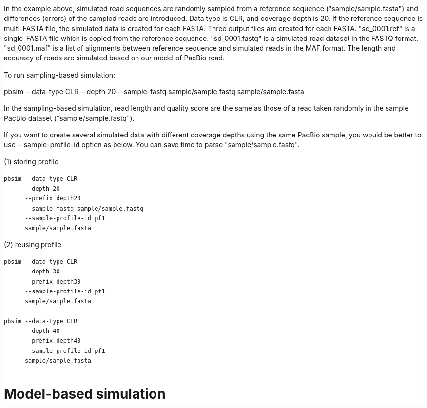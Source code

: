 In the example above, simulated read sequences are randomly sampled from
a reference sequence ("sample/sample.fasta") and differences (errors) of
the sampled reads are introduced.
Data type is CLR, and coverage depth is 20.
If the reference sequence is multi-FASTA file, the simulated data is created
for each FASTA. Three output files are created for each FASTA.
"sd_0001.ref" is a single-FASTA file which is copied from the reference
sequence.
"sd_0001.fastq" is a simulated read dataset in the FASTQ format.
"sd_0001.maf" is a list of alignments between reference sequence and
simulated reads in the MAF format.
The length and accuracy of reads are simulated based on our model of PacBio
read.

To run sampling-based simulation:

  pbsim --data-type CLR
        --depth 20
        --sample-fastq sample/sample.fastq
        sample/sample.fasta

In the sampling-based simulation, read length and quality score are
the same as those of a read taken randomly in the sample PacBio dataset
("sample/sample.fastq").

If you want to create several simulated data with different coverage depths
using the same PacBio sample, you would be better to use --sample-profile-id
option as below. You can save time to parse "sample/sample.fastq".

  (1) storing profile

    pbsim --data-type CLR
          --depth 20
          --prefix depth20
          --sample-fastq sample/sample.fastq
          --sample-profile-id pf1
          sample/sample.fasta

  (2) reusing profile

    pbsim --data-type CLR
          --depth 30
          --prefix depth30
          --sample-profile-id pf1
          sample/sample.fasta

    pbsim --data-type CLR
          --depth 40
          --prefix depth40
          --sample-profile-id pf1
          sample/sample.fasta


Model-based simulation
=========================
